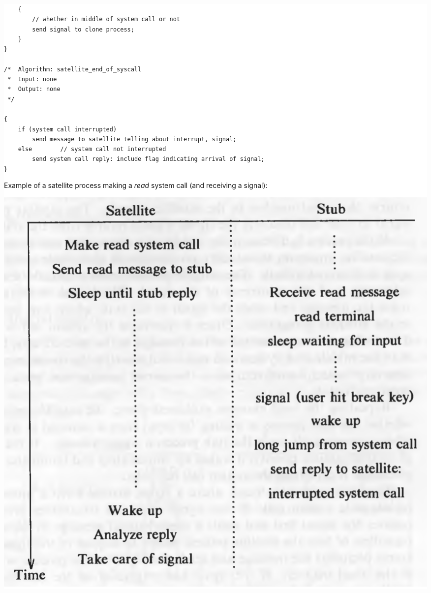 ```
	{
		// whether in middle of system call or not
		send signal to clone process;
	}
}

/*  Algorithm: satellite_end_of_syscall
 *  Input: none
 *  Output: none
 */

{
	if (system call interrupted)
		send message to satellite telling about interrupt, signal;
	else		// system call not interrupted
		send system call reply: include flag indicating arrival of signal;
}
```

Example of a satellite process making a *read* system call (and receiving a signal):

![Interrupt in middle of a system call](Diagrams/Screen_Shot_2017-07-06_at_4.21.53_PM.png)
